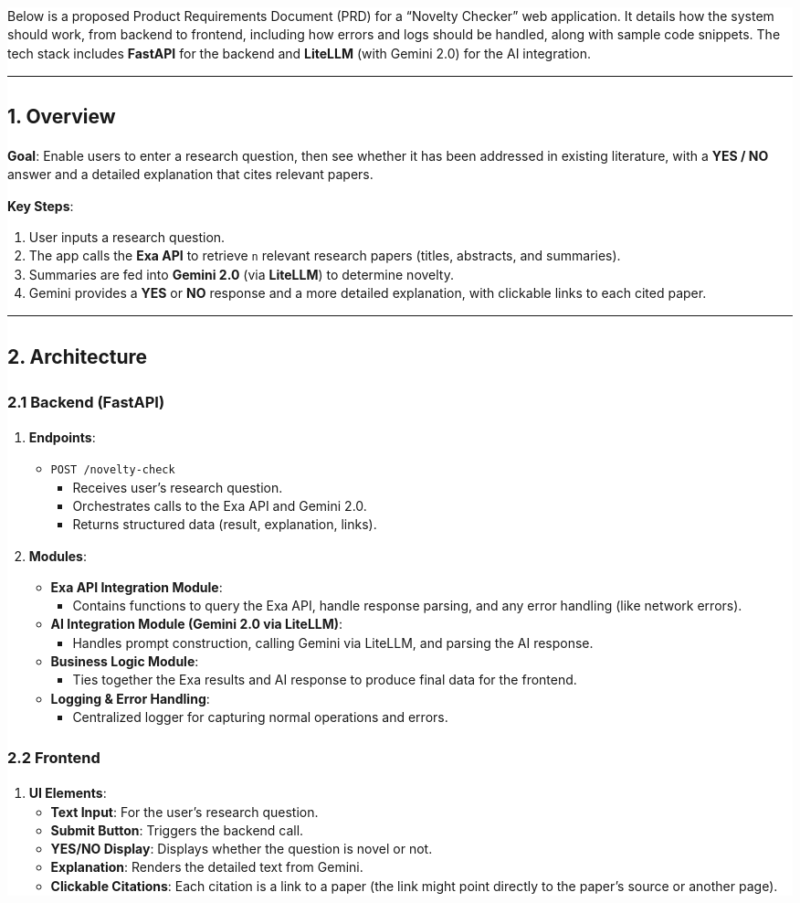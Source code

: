 Below is a proposed Product Requirements Document (PRD) for a “Novelty Checker” web application. It details how the system should work, from backend to frontend, including how errors and logs should be handled, along with sample code snippets. The tech stack includes **FastAPI** for the backend and **LiteLLM** (with Gemini 2.0) for the AI integration.  

---

## 1. Overview

**Goal**: Enable users to enter a research question, then see whether it has been addressed in existing literature, with a **YES / NO** answer and a detailed explanation that cites relevant papers.  

**Key Steps**:  
1. User inputs a research question.  
2. The app calls the **Exa API** to retrieve `n` relevant research papers (titles, abstracts, and summaries).  
3. Summaries are fed into **Gemini 2.0** (via **LiteLLM**) to determine novelty.  
4. Gemini provides a **YES** or **NO** response and a more detailed explanation, with clickable links to each cited paper.  

---

## 2. Architecture

### 2.1 Backend (FastAPI)

1. **Endpoints**:  
   - `POST /novelty-check`
     - Receives user’s research question.
     - Orchestrates calls to the Exa API and Gemini 2.0.
     - Returns structured data (result, explanation, links).

2. **Modules**:  
   - **Exa API Integration Module**:  
     - Contains functions to query the Exa API, handle response parsing, and any error handling (like network errors).  
   - **AI Integration Module (Gemini 2.0 via LiteLLM)**:  
     - Handles prompt construction, calling Gemini via LiteLLM, and parsing the AI response.  
   - **Business Logic Module**:  
     - Ties together the Exa results and AI response to produce final data for the frontend.  
   - **Logging & Error Handling**:  
     - Centralized logger for capturing normal operations and errors.  

### 2.2 Frontend

1. **UI Elements**:  
   - **Text Input**: For the user’s research question.  
   - **Submit Button**: Triggers the backend call.  
   - **YES/NO Display**: Displays whether the question is novel or not.  
   - **Explanation**: Renders the detailed text from Gemini.  
   - **Clickable Citations**: Each citation is a link to a paper (the link might point directly to the paper’s source or another page).  
